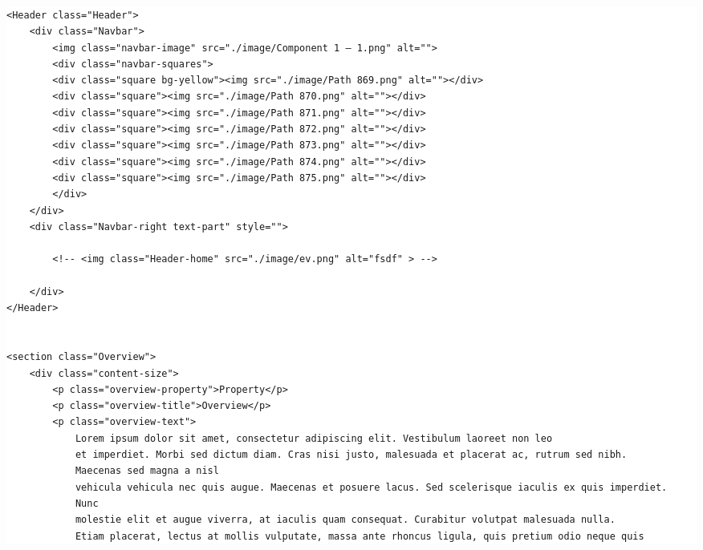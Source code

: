 <!doctype html>
<html lang="en">

<head>
    <title>Uk</title>
    <!-- Required meta tags -->
    <meta charset="utf-8">
    <meta name="viewport" content="width=device-width, initial-scale=1, shrink-to-fit=no">
    <link rel="stylesheet" href="css/global.css">
    <link rel="stylesheet" href="css/main.css">
    <link rel="stylesheet" media="(max-width:768px)" href="css/mobile.css">


</head>

<body>



    <Header class="Header">
        <div class="Navbar">
            <img class="navbar-image" src="./image/Component 1 – 1.png" alt="">
            <div class="navbar-squares">
            <div class="square bg-yellow"><img src="./image/Path 869.png" alt=""></div>
            <div class="square"><img src="./image/Path 870.png" alt=""></div>
            <div class="square"><img src="./image/Path 871.png" alt=""></div>
            <div class="square"><img src="./image/Path 872.png" alt=""></div>
            <div class="square"><img src="./image/Path 873.png" alt=""></div>
            <div class="square"><img src="./image/Path 874.png" alt=""></div>
            <div class="square"><img src="./image/Path 875.png" alt=""></div>
            </div>
        </div>
        <div class="Navbar-right text-part" style="">
           
            <!-- <img class="Header-home" src="./image/ev.png" alt="fsdf" > -->

        </div>
    </Header>


    <section class="Overview">
        <div class="content-size">
            <p class="overview-property">Property</p>
            <p class="overview-title">Overview</p>
            <p class="overview-text">
                Lorem ipsum dolor sit amet, consectetur adipiscing elit. Vestibulum laoreet non leo
                et imperdiet. Morbi sed dictum diam. Cras nisi justo, malesuada et placerat ac, rutrum sed nibh.
                Maecenas sed magna a nisl
                vehicula vehicula nec quis augue. Maecenas et posuere lacus. Sed scelerisque iaculis ex quis imperdiet.
                Nunc
                molestie elit et augue viverra, at iaculis quam consequat. Curabitur volutpat malesuada nulla.
                Etiam placerat, lectus at mollis vulputate, massa ante rhoncus ligula, quis pretium odio neque quis